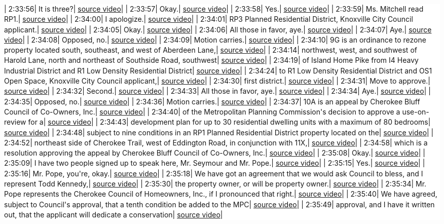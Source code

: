 | 2:33:56| It is three?| [source video](https://archive.org/details/citycouncil090127?start=9236)|
| 2:33:57| Okay.| [source video](https://archive.org/details/citycouncil090127?start=9237)|
| 2:33:58| Yes.| [source video](https://archive.org/details/citycouncil090127?start=9238)|
| 2:33:59| Ms. Mitchell read RP1.| [source video](https://archive.org/details/citycouncil090127?start=9239)|
| 2:34:00| I apologize.| [source video](https://archive.org/details/citycouncil090127?start=9240)|
| 2:34:01| RP3 Planned Residential District, Knoxville City Council applicant.| [source video](https://archive.org/details/citycouncil090127?start=9241)|
| 2:34:05| Okay.| [source video](https://archive.org/details/citycouncil090127?start=9245)|
| 2:34:06| All those in favor, aye.| [source video](https://archive.org/details/citycouncil090127?start=9246)|
| 2:34:07| Aye.| [source video](https://archive.org/details/citycouncil090127?start=9247)|
| 2:34:08| Opposed, no.| [source video](https://archive.org/details/citycouncil090127?start=9248)|
| 2:34:09| Motion carries.| [source video](https://archive.org/details/citycouncil090127?start=9249)|
| 2:34:10| 9G is an ordinance to rezone property located south, southeast, and west of Aberdeen Lane,| [source video](https://archive.org/details/citycouncil090127?start=9250)|
| 2:34:14| northwest, west, and southwest of Harold Lane, north and northeast of Southside Road, southwest| [source video](https://archive.org/details/citycouncil090127?start=9254)|
| 2:34:19| of Island Home Pike from I4 Heavy Industrial District and R1 Low Density Residential District| [source video](https://archive.org/details/citycouncil090127?start=9259)|
| 2:34:24| to R1 Low Density Residential District and OS1 Open Space, Knoxville City Council applicant,| [source video](https://archive.org/details/citycouncil090127?start=9264)|
| 2:34:30| first district.| [source video](https://archive.org/details/citycouncil090127?start=9270)|
| 2:34:31| Move to approve.| [source video](https://archive.org/details/citycouncil090127?start=9271)|
| 2:34:32| Second.| [source video](https://archive.org/details/citycouncil090127?start=9272)|
| 2:34:33| All those in favor, aye.| [source video](https://archive.org/details/citycouncil090127?start=9273)|
| 2:34:34| Aye.| [source video](https://archive.org/details/citycouncil090127?start=9274)|
| 2:34:35| Opposed, no.| [source video](https://archive.org/details/citycouncil090127?start=9275)|
| 2:34:36| Motion carries.| [source video](https://archive.org/details/citycouncil090127?start=9276)|
| 2:34:37| 10A is an appeal by Cherokee Bluff Council of Co-Owners, Inc.| [source video](https://archive.org/details/citycouncil090127?start=9277)|
| 2:34:40| of the Metropolitan Planning Commission's decision to approve a use-on-review for a| [source video](https://archive.org/details/citycouncil090127?start=9280)|
| 2:34:43| development plan for up to 30 residential dwelling units with a maximum of 80 bedrooms| [source video](https://archive.org/details/citycouncil090127?start=9283)|
| 2:34:48| subject to nine conditions in an RP1 Planned Residential District property located on the| [source video](https://archive.org/details/citycouncil090127?start=9288)|
| 2:34:52| northeast side of Cherokee Trail, west of Eddington Road, in conjunction with 11X,| [source video](https://archive.org/details/citycouncil090127?start=9292)|
| 2:34:58| which is a resolution approving the appeal by Cherokee Bluff Council of Co-Owners, Inc.| [source video](https://archive.org/details/citycouncil090127?start=9298)|
| 2:35:08| Okay.| [source video](https://archive.org/details/citycouncil090127?start=9308)|
| 2:35:09| I have two people signed up to speak here, Mr. Seymour and Mr. Pope.| [source video](https://archive.org/details/citycouncil090127?start=9309)|
| 2:35:15| Yes.| [source video](https://archive.org/details/citycouncil090127?start=9315)|
| 2:35:16| Mr. Pope, you're, okay.| [source video](https://archive.org/details/citycouncil090127?start=9316)|
| 2:35:18| We have got an agreement that we would ask Council to bless, and I represent Todd Kennedy,| [source video](https://archive.org/details/citycouncil090127?start=9318)|
| 2:35:30| the property owner, or will be property owner.| [source video](https://archive.org/details/citycouncil090127?start=9330)|
| 2:35:34| Mr. Pope represents the Cherokee Council of Homeowners, Inc., if I pronounced that right.| [source video](https://archive.org/details/citycouncil090127?start=9334)|
| 2:35:40| We have agreed, subject to Council's approval, that a tenth condition be added to the MPC| [source video](https://archive.org/details/citycouncil090127?start=9340)|
| 2:35:49| approval, and I have it written out, that the applicant will dedicate a conservation| [source video](https://archive.org/details/citycouncil090127?start=9349)|